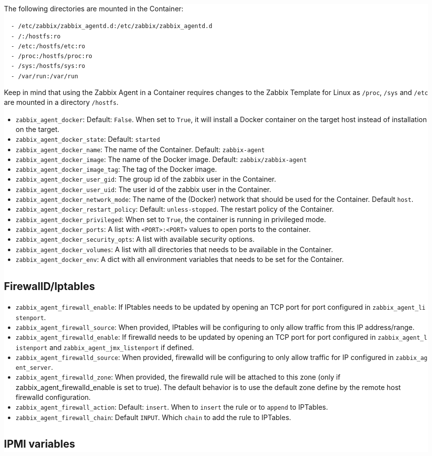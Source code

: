 The following directories are mounted in the Container:

```
  - /etc/zabbix/zabbix_agentd.d:/etc/zabbix/zabbix_agentd.d
  - /:/hostfs:ro
  - /etc:/hostfs/etc:ro
  - /proc:/hostfs/proc:ro
  - /sys:/hostfs/sys:ro
  - /var/run:/var/run
```

Keep in mind that using the Zabbix Agent in a Container requires changes to the Zabbix Template for Linux as `/proc`, `/sys` and `/etc` are mounted in a directory `/hostfs`.

* `zabbix_agent_docker`: Default: `False`. When set to `True`, it will install a Docker container on the target host instead of installation on the target.
* `zabbix_agent_docker_state`: Default: `started`
* `zabbix_agent_docker_name`: The name of the Container. Default: `zabbix-agent`
* `zabbix_agent_docker_image`: The name of the Docker image. Default: `zabbix/zabbix-agent`
* `zabbix_agent_docker_image_tag`: The tag of the Docker image.
* `zabbix_agent_docker_user_gid`: The group id of the zabbix user in the Container.
* `zabbix_agent_docker_user_uid`: The user id of the zabbix user in the Container.
* `zabbix_agent_docker_network_mode`: The name of the (Docker) network that should be used for the Container. Default `host`.
* `zabbix_agent_docker_restart_policy`: Default: `unless-stopped`. The restart policy of the Container.
* `zabbix_agent_docker_privileged`: When set to `True`, the container is running in privileged mode.
* `zabbix_agent_docker_ports`: A list with `<PORT>:<PORT>` values to open ports to the container.
* `zabbix_agent_docker_security_opts`: A list with available security options.
* `zabbix_agent_docker_volumes`: A list with all directories that needs to be available in the Container.
* `zabbix_agent_docker_env`: A dict with all environment variables that needs to be set for the Container.

## FirewallD/Iptables

* `zabbix_agent_firewall_enable`: If IPtables needs to be updated by opening an TCP port for port configured in `zabbix_agent_listenport`.
* `zabbix_agent_firewall_source`: When provided, IPtables will be configuring to only allow traffic from this IP address/range.
* `zabbix_agent_firewalld_enable`: If firewalld needs to be updated by opening an TCP port for port configured in `zabbix_agent_listenport` and `zabbix_agent_jmx_listenport` if defined.
* `zabbix_agent_firewalld_source`: When provided, firewalld will be configuring to only allow traffic for IP configured in `zabbix_agent_server`.
* `zabbix_agent_firewalld_zone`: When provided, the firewalld rule will be attached to this zone (only if zabbix_agent_firewalld_enable is set to true). The default behavior is to use the default zone define by the remote host firewalld configuration.
* `zabbix_agent_firewall_action`: Default: `insert`. When to `insert` the rule or to `append` to IPTables.
* `zabbix_agent_firewall_chain`: Default `INPUT`. Which `chain` to add the rule to IPTables.


## IPMI variables
